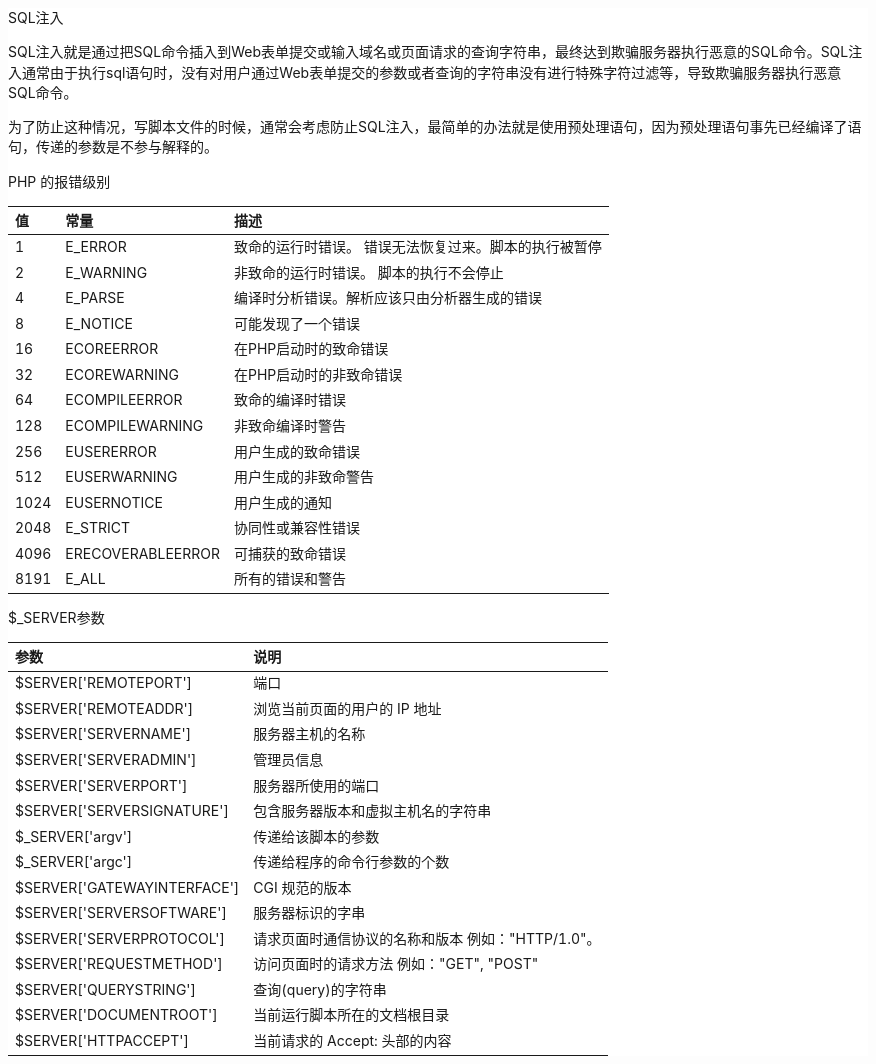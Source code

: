  SQL注入
 
SQL注入就是通过把SQL命令插入到Web表单提交或输入域名或页面请求的查询字符串，最终达到欺骗服务器执行恶意的SQL命令。SQL注入通常由于执行sql语句时，没有对用户通过Web表单提交的参数或者查询的字符串没有进行特殊字符过滤等，导致欺骗服务器执行恶意SQL命令。

为了防止这种情况，写脚本文件的时候，通常会考虑防止SQL注入，最简单的办法就是使用预处理语句，因为预处理语句事先已经编译了语句，传递的参数是不参与解释的。

PHP 的报错级别

|值		|常量				|描述													|
|:---|:---|:---|
|1		|E_ERROR			|致命的运行时错误。 错误无法恢复过来。脚本的执行被暂停	|
|2		|E_WARNING			|非致命的运行时错误。 脚本的执行不会停止				|
|4		|E_PARSE			|编译时分析错误。解析应该只由分析器生成的错误			|
|8		|E_NOTICE			|可能发现了一个错误										|
|16		|ECOREERROR			|在PHP启动时的致命错误									|
|32		|ECOREWARNING		|在PHP启动时的非致命错误								|
|64		|ECOMPILEERROR		|致命的编译时错误										|
|128	|ECOMPILEWARNING	|非致命编译时警告										|
|256	|EUSERERROR			|用户生成的致命错误										|
|512	|EUSERWARNING		|用户生成的非致命警告									|
|1024	|EUSERNOTICE		|用户生成的通知											|
|2048	|E_STRICT			|协同性或兼容性错误										|
|4096	|ERECOVERABLEERROR	|可捕获的致命错误										|
|8191	|E_ALL				|所有的错误和警告										|

$_SERVER参数

|参数							|说明																						|
|:---|:---|
|$SERVER['REMOTEPORT']			|端口																						|
|$SERVER['REMOTEADDR']			|浏览当前页面的用户的 IP 地址																|
|$SERVER['SERVERNAME']			|服务器主机的名称																			|
|$SERVER['SERVERADMIN']			|管理员信息																					|
|$SERVER['SERVERPORT']			|服务器所使用的端口																			|
|$SERVER['SERVERSIGNATURE']		|包含服务器版本和虚拟主机名的字符串															|
|$_SERVER['argv']				|传递给该脚本的参数																			|
|$_SERVER['argc']				|传递给程序的命令行参数的个数																|
|$SERVER['GATEWAYINTERFACE']	|CGI 规范的版本																				|
|$SERVER['SERVERSOFTWARE']		|服务器标识的字串																			|
|$SERVER['SERVERPROTOCOL']		|请求页面时通信协议的名称和版本 例如："HTTP/1.0"。											|
|$SERVER['REQUESTMETHOD']		|访问页面时的请求方法 例如："GET", "POST"													|
|$SERVER['QUERYSTRING']			|查询(query)的字符串																		|
|$SERVER['DOCUMENTROOT']		|当前运行脚本所在的文档根目录																|
|$SERVER['HTTPACCEPT']			|当前请求的 Accept: 头部的内容																|
